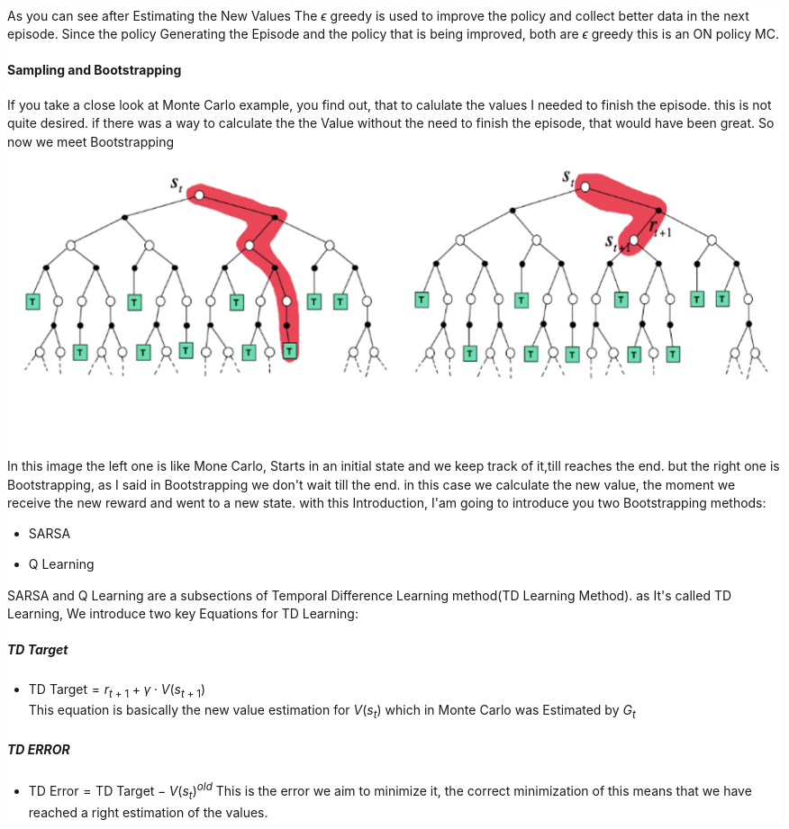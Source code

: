 As you can see after Estimating the New Values The  $\epsilon \text{ } \text{greedy}$ is used to improve the policy and collect better data in the next episode.
Since the policy Generating the Episode and the policy that is being improved, both are  $\epsilon \text{ } \text{greedy}$ this is an ON policy MC.

#### **Sampling and Bootstrapping**

If you take a close look at Monte Carlo example, you find out, that to calulate the values I needed to finish the episode. this is not quite desired. if there was a way to calculate the
the Value without the need to finish the episode, that would have been great. So now we meet Bootstrapping

![Figure 21](..//assets//images//recitation//week2//Bootstrapping.png)

In this image the left one is like Mone Carlo, Starts in an initial state and we keep track of it,till reaches the end.
but the right one is Bootstrapping, as I said in Bootstrapping we don't wait till the end. in this case we calculate the new value, the moment
we receive the new reward and went to a new state. with this Introduction, I'am going to introduce you two Bootstrapping methods:

- SARSA

- Q Learning

SARSA and Q Learning are a subsections of Temporal Difference Learning method(TD Learning Method). as It's called TD Learning, We introduce two key
Equations for TD Learning:

##### **TD Target**

- $\text{TD Target} = r_{t+1} + \gamma \cdot V(s_{t+1})$  
This equation is basically the new value estimation for $V(s_{t})$ which in Monte Carlo was Estimated by $G_t$
##### **TD ERROR**

- $\text{TD Error} = \text{TD Target} - V(s_t)^{old}$ 
This is the error we aim to minimize it, the correct minimization of this means that we have reached a right estimation of the values.
